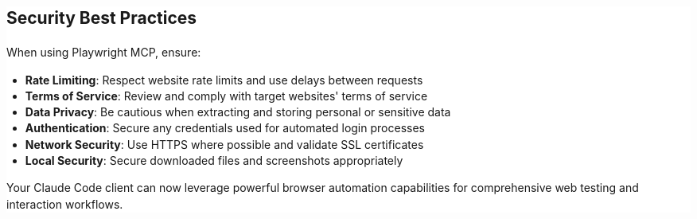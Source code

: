 ## Security Best Practices
When using Playwright MCP, ensure:
- **Rate Limiting**: Respect website rate limits and use delays between requests
- **Terms of Service**: Review and comply with target websites' terms of service
- **Data Privacy**: Be cautious when extracting and storing personal or sensitive data
- **Authentication**: Secure any credentials used for automated login processes
- **Network Security**: Use HTTPS where possible and validate SSL certificates
- **Local Security**: Secure downloaded files and screenshots appropriately

Your Claude Code client can now leverage powerful browser automation capabilities for comprehensive web testing and interaction workflows.